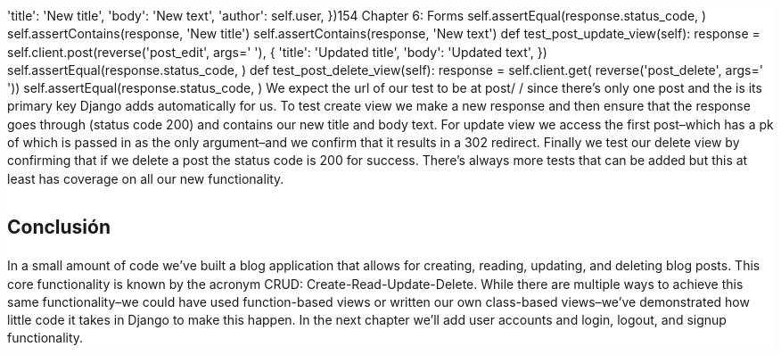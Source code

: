 'title': 'New title',
'body': 'New text',
'author': self.user,
})154
Chapter 6: Forms
self.assertEqual(response.status_code,
)
self.assertContains(response, 'New title')
self.assertContains(response, 'New text')
def test_post_update_view(self):
response = self.client.post(reverse('post_edit', args=' '), {
'title': 'Updated title',
'body': 'Updated text',
})
self.assertEqual(response.status_code,
)
def test_post_delete_view(self):
response = self.client.get(
reverse('post_delete', args=' '))
self.assertEqual(response.status_code,
)
We expect the url of our test to be at post/ / since there’s only one post and the
is its primary key Django adds automatically for us. To test create view we make a
new response and then ensure that the response goes through (status code 200) and
contains our new title and body text. For update view we access the first post–which
has a pk of
which is passed in as the only argument–and we confirm that it results
in a 302 redirect. Finally we test our delete view by confirming that if we delete a post
the status code is 200 for success.
There’s always more tests that can be added but this at least has coverage on all our
new functionality.

## Conclusión
In a small amount of code we’ve built a blog application that allows for creating,
reading, updating, and deleting blog posts. This core functionality is known by
the acronym CRUD: Create-Read-Update-Delete. While there are multiple ways to
achieve this same functionality–we could have used function-based views or written
our own class-based views–we’ve demonstrated how little code it takes in Django to
make this happen.
In the next chapter we’ll add user accounts and login, logout, and signup functionality.